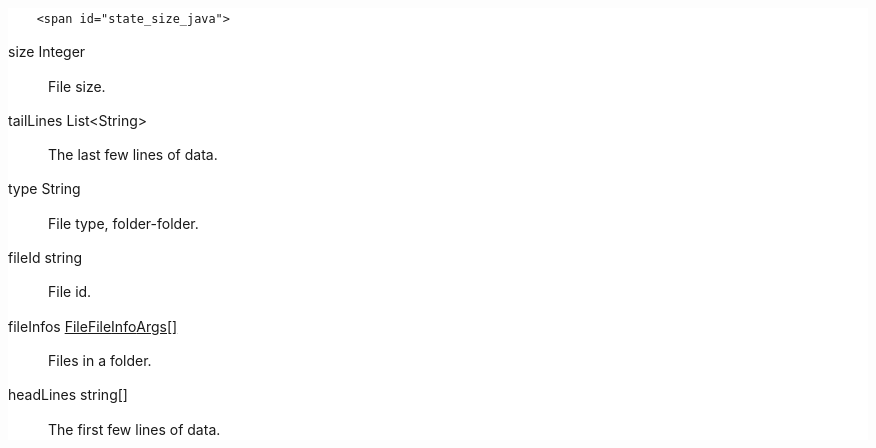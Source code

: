         <span id="state_size_java">
<a data-swiftype-name="resource-property" data-swiftype-type="text" href="#state_size_java" style="color: inherit; text-decoration: inherit;">size</a>
</span>
        <span class="property-indicator"></span>
        <span class="property-type">Integer</span>
    </dt>
    <dd><p>File size.</p>
</dd><dt class="property-optional"
            title="Optional">
        <span id="state_taillines_java">
<a data-swiftype-name="resource-property" data-swiftype-type="text" href="#state_taillines_java" style="color: inherit; text-decoration: inherit;">tail<wbr>Lines</a>
</span>
        <span class="property-indicator"></span>
        <span class="property-type">List&lt;String&gt;</span>
    </dt>
    <dd><p>The last few lines of data.</p>
</dd><dt class="property-optional"
            title="Optional">
        <span id="state_type_java">
<a data-swiftype-name="resource-property" data-swiftype-type="text" href="#state_type_java" style="color: inherit; text-decoration: inherit;">type</a>
</span>
        <span class="property-indicator"></span>
        <span class="property-type">String</span>
    </dt>
    <dd><p>File type, folder-folder.</p>
</dd></dl>
</pulumi-choosable>
</div>

<div>
<pulumi-choosable type="language" values="javascript,typescript">
<dl class="resources-properties"><dt class="property-optional"
            title="Optional">
        <span id="state_fileid_nodejs">
<a data-swiftype-name="resource-property" data-swiftype-type="text" href="#state_fileid_nodejs" style="color: inherit; text-decoration: inherit;">file<wbr>Id</a>
</span>
        <span class="property-indicator"></span>
        <span class="property-type">string</span>
    </dt>
    <dd><p>File id.</p>
</dd><dt class="property-optional"
            title="Optional">
        <span id="state_fileinfos_nodejs">
<a data-swiftype-name="resource-property" data-swiftype-type="text" href="#state_fileinfos_nodejs" style="color: inherit; text-decoration: inherit;">file<wbr>Infos</a>
</span>
        <span class="property-indicator"></span>
        <span class="property-type"><a href="#filefileinfo">File<wbr>File<wbr>Info<wbr>Args[]</a></span>
    </dt>
    <dd><p>Files in a folder.</p>
</dd><dt class="property-optional"
            title="Optional">
        <span id="state_headlines_nodejs">
<a data-swiftype-name="resource-property" data-swiftype-type="text" href="#state_headlines_nodejs" style="color: inherit; text-decoration: inherit;">head<wbr>Lines</a>
</span>
        <span class="property-indicator"></span>
        <span class="property-type">string[]</span>
    </dt>
    <dd><p>The first few lines of data.</p>